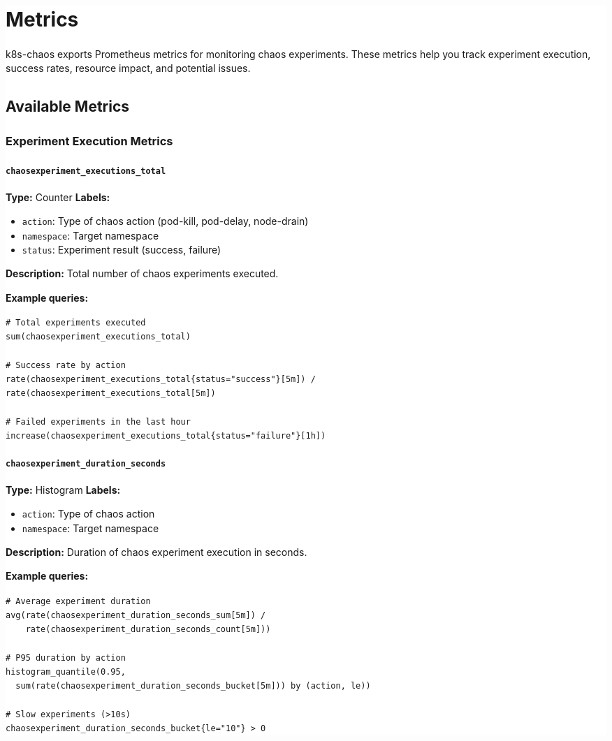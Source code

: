 # Metrics

k8s-chaos exports Prometheus metrics for monitoring chaos experiments. These metrics help you track experiment execution, success rates, resource impact, and potential issues.

## Available Metrics

### Experiment Execution Metrics

#### `chaosexperiment_executions_total`
**Type:** Counter
**Labels:**
- `action`: Type of chaos action (pod-kill, pod-delay, node-drain)
- `namespace`: Target namespace
- `status`: Experiment result (success, failure)

**Description:** Total number of chaos experiments executed.

**Example queries:**
```promql
# Total experiments executed
sum(chaosexperiment_executions_total)

# Success rate by action
rate(chaosexperiment_executions_total{status="success"}[5m]) /
rate(chaosexperiment_executions_total[5m])

# Failed experiments in the last hour
increase(chaosexperiment_executions_total{status="failure"}[1h])
```

#### `chaosexperiment_duration_seconds`
**Type:** Histogram
**Labels:**
- `action`: Type of chaos action
- `namespace`: Target namespace

**Description:** Duration of chaos experiment execution in seconds.

**Example queries:**
```promql
# Average experiment duration
avg(rate(chaosexperiment_duration_seconds_sum[5m]) /
    rate(chaosexperiment_duration_seconds_count[5m]))

# P95 duration by action
histogram_quantile(0.95,
  sum(rate(chaosexperiment_duration_seconds_bucket[5m])) by (action, le))

# Slow experiments (>10s)
chaosexperiment_duration_seconds_bucket{le="10"} > 0
```
